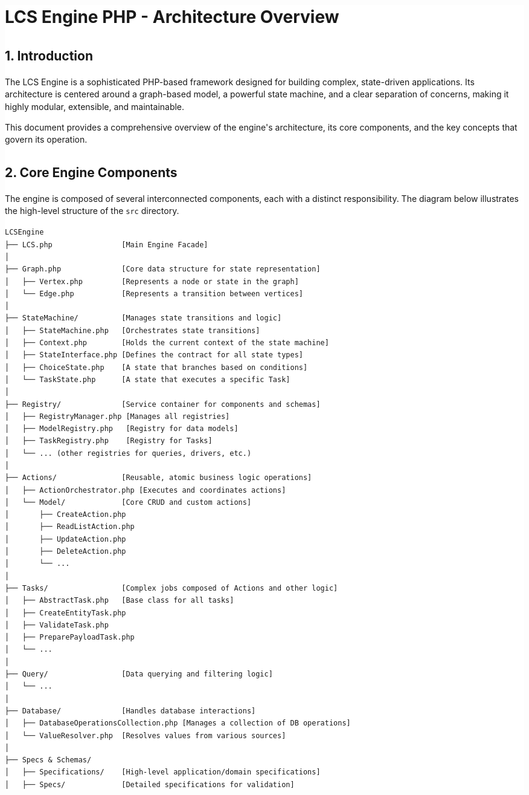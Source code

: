 # LCS Engine PHP - Architecture Overview

## 1. Introduction

The LCS Engine is a sophisticated PHP-based framework designed for building complex, state-driven applications. Its architecture is centered around a graph-based model, a powerful state machine, and a clear separation of concerns, making it highly modular, extensible, and maintainable.

This document provides a comprehensive overview of the engine's architecture, its core components, and the key concepts that govern its operation.

## 2. Core Engine Components

The engine is composed of several interconnected components, each with a distinct responsibility. The diagram below illustrates the high-level structure of the `src` directory.

```
LCSEngine
├── LCS.php                [Main Engine Facade]
│
├── Graph.php              [Core data structure for state representation]
│   ├── Vertex.php         [Represents a node or state in the graph]
│   └── Edge.php           [Represents a transition between vertices]
│
├── StateMachine/          [Manages state transitions and logic]
│   ├── StateMachine.php   [Orchestrates state transitions]
│   ├── Context.php        [Holds the current context of the state machine]
│   ├── StateInterface.php [Defines the contract for all state types]
│   ├── ChoiceState.php    [A state that branches based on conditions]
│   └── TaskState.php      [A state that executes a specific Task]
│
├── Registry/              [Service container for components and schemas]
│   ├── RegistryManager.php [Manages all registries]
│   ├── ModelRegistry.php   [Registry for data models]
│   ├── TaskRegistry.php    [Registry for Tasks]
│   └── ... (other registries for queries, drivers, etc.)
│
├── Actions/               [Reusable, atomic business logic operations]
│   ├── ActionOrchestrator.php [Executes and coordinates actions]
│   └── Model/             [Core CRUD and custom actions]
│       ├── CreateAction.php
│       ├── ReadListAction.php
│       ├── UpdateAction.php
│       ├── DeleteAction.php
│       └── ...
│
├── Tasks/                 [Complex jobs composed of Actions and other logic]
│   ├── AbstractTask.php   [Base class for all tasks]
│   ├── CreateEntityTask.php
│   ├── ValidateTask.php
│   ├── PreparePayloadTask.php
│   └── ...
│
├── Query/                 [Data querying and filtering logic]
│   └── ...
│
├── Database/              [Handles database interactions]
│   ├── DatabaseOperationsCollection.php [Manages a collection of DB operations]
│   └── ValueResolver.php  [Resolves values from various sources]
│
├── Specs & Schemas/
│   ├── Specifications/    [High-level application/domain specifications]
│   ├── Specs/             [Detailed specifications for validation]
```